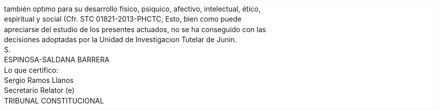 también optimo para su desarrollo fisico, psiquico, afectivo, intelectual, ético,  
espiritual y social (Cfr. STC 01821-2013-PHCTC, Esto, bien como puede  
apreciarse del estudio de los presentes actuados, no se ha conseguido con las  
decisiones adoptadas por la Unidad de Investigacion Tutelar de Junin.  
S.  
ESPINOSA-SALDANA BARRERA  
Lo que certifico:  
Sergio Ramos Llanos  
Secretario Relator (e)  
TRIBUNAL CONSTITUCIONAL